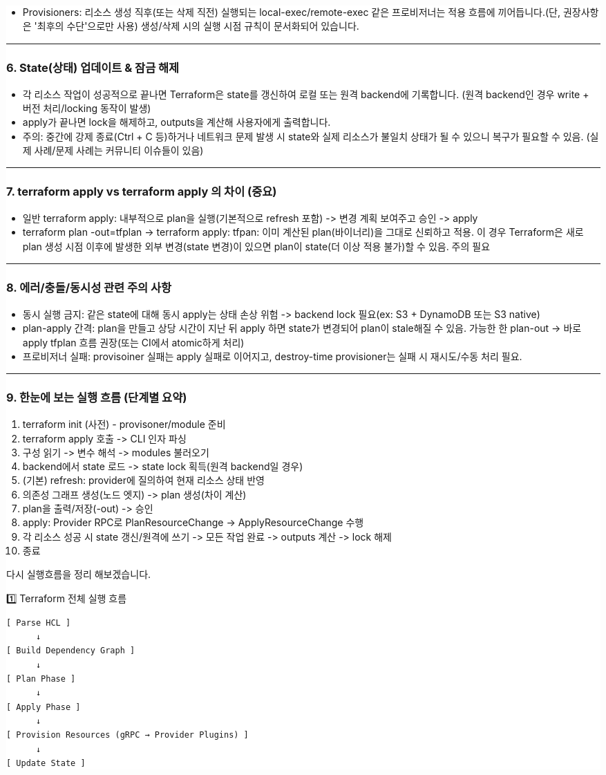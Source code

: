 - Provisioners: 리소스 생성 직후(또는 삭제 직전) 실행되는 local-exec/remote-exec 같은 프로비저너는 적용 흐름에
  끼어듭니다.(단, 권장사항은 '최후의 수단'으로만 사용) 생성/삭제 시의 실행 시점 규칙이 문서화되어 있습니다.

---------------------------------------------------------------------------------------------------------------------------

### 6. State(상태) 업데이트 & 잠금 해제
- 각 리소스 작업이 성공적으로 끝나면 Terraform은 state를 갱신하여 로컬 또는 원격 backend에 기록합니다.
  (원격 backend인 경우 write + 버전 처리/locking 동작이 발생)
- apply가 끝나면 lock을 해제하고, outputs을 계산해 사용자에게 출력합니다.
- 주의: 중간에 강제 종료(Ctrl + C 등)하거나 네트워크 문제 발생 시 state와 실제 리소스가 불일치 상태가 될 수 있으니
  복구가 필요할 수 있음. (실제 사례/문제 사례는 커뮤니티 이슈들이 있음)

---------------------------------------------------------------------------------------------------------------------------

### 7. terraform apply vs terraform apply <saved-plan>의 차이 (중요)
- 일반 terraform apply: 내부적으로 plan을 실행(기본적으로 refresh 포함) -> 변경 계획 보여주고 승인 -> apply
- terraform plan -out=tfplan -> terraform apply: tfpan: 이미 계산된 plan(바이너리)을 그대로 신뢰하고 적용. 이 경우 Terraform은 새로
  plan 생성 시점 이후에 발생한 외부 변경(state 변경)이 있으면 plan이 state(더 이상 적용 불가)할 수 있음. 주의 필요

---------------------------------------------------------------------------------------------------------------------------

### 8. 에러/충돌/동시성 관련 주의 사항
- 동시 실행 금지: 같은 state에 대해 동시 apply는 상태 손상 위험 -> backend lock 필요(ex: S3 + DynamoDB 또는 S3 native)
- plan-apply 간격: plan을 만들고 상당 시간이 지난 뒤 apply 하면 state가 변경되어 plan이 stale해질 수 있음. 가능한 한 plan-out ->
  바로 apply tfplan 흐름 권장(또는 CI에서 atomic하게 처리)
- 프로비저너 실패: provisoiner 실패는 apply 실패로 이어지고, destroy-time provisioner는 실패 시 재시도/수동 처리 필요.

---------------------------------------------------------------------------------------------------------------------------

### 9. 한눈에 보는 실행 흐름 (단계별 요약)
1. terraform init (사전) - provisoner/module 준비
2. terraform apply 호출 -> CLI 인자 파싱
3. 구성 읽기 -> 변수 해석 -> modules 불러오기
4. backend에서 state 로드 -> state lock 획득(원격 backend일 경우)
5. (기본) refresh: provider에 질의하여 현재 리소스 상태 반영
6. 의존성 그래프 생성(노드 엣지) -> plan 생성(차이 계산)
7. plan을 출력/저장(-out) -> 승인
8. apply: Provider RPC로 PlanResourceChange -> ApplyResourceChange 수행
9. 각 리소스 성공 시 state 갱신/원격에 쓰기 -> 모든 작업 완료 -> outputs 계산 -> lock 해제
10. 종료

다시 실행흐름을 정리 해보겠습니다.

1️⃣ Terraform 전체 실행 흐름
```
[ Parse HCL ] 
      ↓       
[ Build Dependency Graph ] 
      ↓                   
[ Plan Phase ]
      ↓        
[ Apply Phase ] 
      ↓       
[ Provision Resources (gRPC → Provider Plugins) ] 
      ↓          
[ Update State ] 
```
